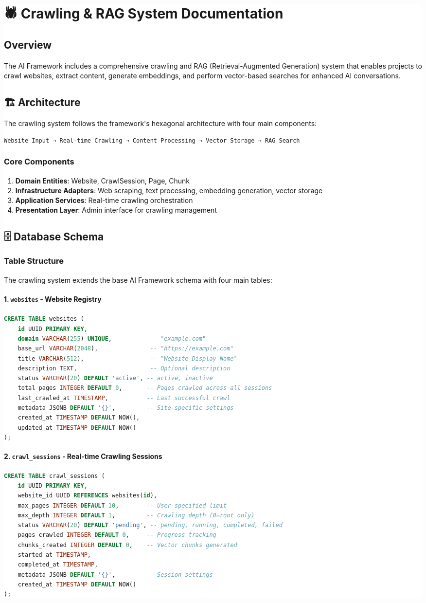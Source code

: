 # 🕷️ Crawling & RAG System Documentation

## Overview

The AI Framework includes a comprehensive crawling and RAG (Retrieval-Augmented Generation) system that enables projects to crawl websites, extract content, generate embeddings, and perform vector-based searches for enhanced AI conversations.

## 🏗️ Architecture

The crawling system follows the framework's hexagonal architecture with four main components:

```
Website Input → Real-time Crawling → Content Processing → Vector Storage → RAG Search
```

### Core Components

1. **Domain Entities**: Website, CrawlSession, Page, Chunk
2. **Infrastructure Adapters**: Web scraping, text processing, embedding generation, vector storage
3. **Application Services**: Real-time crawling orchestration
4. **Presentation Layer**: Admin interface for crawling management

## 🗄️ Database Schema

### Table Structure

The crawling system extends the base AI Framework schema with four main tables:

#### 1. `websites` - Website Registry
```sql
CREATE TABLE websites (
    id UUID PRIMARY KEY,
    domain VARCHAR(255) UNIQUE,           -- "example.com"
    base_url VARCHAR(2048),               -- "https://example.com"
    title VARCHAR(512),                   -- "Website Display Name"
    description TEXT,                     -- Optional description
    status VARCHAR(20) DEFAULT 'active', -- active, inactive
    total_pages INTEGER DEFAULT 0,       -- Pages crawled across all sessions
    last_crawled_at TIMESTAMP,           -- Last successful crawl
    metadata JSONB DEFAULT '{}',         -- Site-specific settings
    created_at TIMESTAMP DEFAULT NOW(),
    updated_at TIMESTAMP DEFAULT NOW()
);
```

#### 2. `crawl_sessions` - Real-time Crawling Sessions
```sql
CREATE TABLE crawl_sessions (
    id UUID PRIMARY KEY,
    website_id UUID REFERENCES websites(id),
    max_pages INTEGER DEFAULT 10,        -- User-specified limit
    max_depth INTEGER DEFAULT 1,         -- Crawling depth (0=root only)
    status VARCHAR(20) DEFAULT 'pending', -- pending, running, completed, failed
    pages_crawled INTEGER DEFAULT 0,     -- Progress tracking
    chunks_created INTEGER DEFAULT 0,    -- Vector chunks generated
    started_at TIMESTAMP,
    completed_at TIMESTAMP,
    metadata JSONB DEFAULT '{}',         -- Session settings
    created_at TIMESTAMP DEFAULT NOW()
);
```

